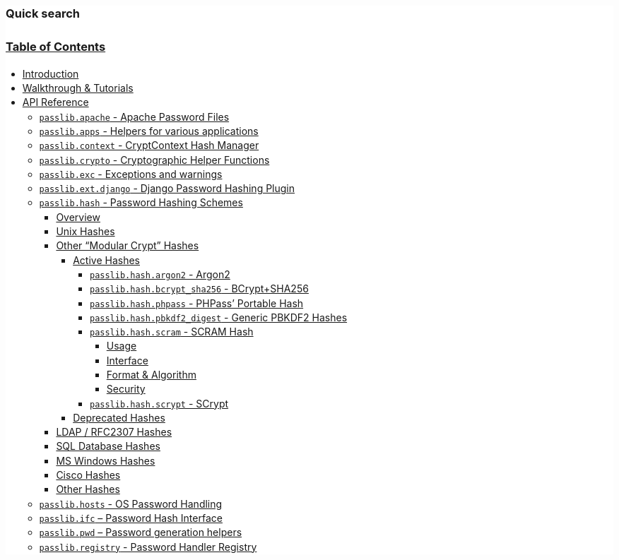 ### Quick search

### [Table of Contents](https://passlib.readthedocs.io/en/stable/contents.html)

- [Introduction](https://passlib.readthedocs.io/en/stable/index.html)
- [Walkthrough & Tutorials](https://passlib.readthedocs.io/en/stable/narr/index.html)
- [API Reference](https://passlib.readthedocs.io/en/stable/lib/index.html)
  - [`passlib.apache` \- Apache Password Files](https://passlib.readthedocs.io/en/stable/lib/passlib.apache.html)
  - [`passlib.apps` \- Helpers for various applications](https://passlib.readthedocs.io/en/stable/lib/passlib.apps.html)
  - [`passlib.context` \- CryptContext Hash Manager](https://passlib.readthedocs.io/en/stable/lib/passlib.context.html)
  - [`passlib.crypto` \- Cryptographic Helper Functions](https://passlib.readthedocs.io/en/stable/lib/passlib.crypto.html)
  - [`passlib.exc` \- Exceptions and warnings](https://passlib.readthedocs.io/en/stable/lib/passlib.exc.html)
  - [`passlib.ext.django` \- Django Password Hashing Plugin](https://passlib.readthedocs.io/en/stable/lib/passlib.ext.django.html)
  - [`passlib.hash` \- Password Hashing Schemes](https://passlib.readthedocs.io/en/stable/lib/passlib.hash.html)
    - [Overview](https://passlib.readthedocs.io/en/stable/lib/passlib.hash.html#overview)
    - [Unix Hashes](https://passlib.readthedocs.io/en/stable/lib/passlib.hash.html#unix-hashes)
    - [Other “Modular Crypt” Hashes](https://passlib.readthedocs.io/en/stable/lib/passlib.hash.html#other-modular-crypt-hashes)
      - [Active Hashes](https://passlib.readthedocs.io/en/stable/lib/passlib.hash.html#active-hashes)
        - [`passlib.hash.argon2` \- Argon2](https://passlib.readthedocs.io/en/stable/lib/passlib.hash.argon2.html)
        - [`passlib.hash.bcrypt_sha256` \- BCrypt+SHA256](https://passlib.readthedocs.io/en/stable/lib/passlib.hash.bcrypt_sha256.html)
        - [`passlib.hash.phpass` \- PHPass’ Portable Hash](https://passlib.readthedocs.io/en/stable/lib/passlib.hash.phpass.html)
        - [`passlib.hash.pbkdf2_digest` \- Generic PBKDF2 Hashes](https://passlib.readthedocs.io/en/stable/lib/passlib.hash.pbkdf2_digest.html)
        - [`passlib.hash.scram` \- SCRAM Hash](https://passlib.readthedocs.io/en/stable/lib/passlib.hash.scram.html#)
          - [Usage](https://passlib.readthedocs.io/en/stable/lib/passlib.hash.scram.html#usage)
          - [Interface](https://passlib.readthedocs.io/en/stable/lib/passlib.hash.scram.html#interface)
          - [Format & Algorithm](https://passlib.readthedocs.io/en/stable/lib/passlib.hash.scram.html#format-algorithm)
          - [Security](https://passlib.readthedocs.io/en/stable/lib/passlib.hash.scram.html#security)
        - [`passlib.hash.scrypt` \- SCrypt](https://passlib.readthedocs.io/en/stable/lib/passlib.hash.scrypt.html)
      - [Deprecated Hashes](https://passlib.readthedocs.io/en/stable/lib/passlib.hash.html#deprecated-hashes)
    - [LDAP / RFC2307 Hashes](https://passlib.readthedocs.io/en/stable/lib/passlib.hash.html#ldap-rfc2307-hashes)
    - [SQL Database Hashes](https://passlib.readthedocs.io/en/stable/lib/passlib.hash.html#sql-database-hashes)
    - [MS Windows Hashes](https://passlib.readthedocs.io/en/stable/lib/passlib.hash.html#ms-windows-hashes)
    - [Cisco Hashes](https://passlib.readthedocs.io/en/stable/lib/passlib.hash.html#cisco-hashes)
    - [Other Hashes](https://passlib.readthedocs.io/en/stable/lib/passlib.hash.html#other-hashes)
  - [`passlib.hosts` \- OS Password Handling](https://passlib.readthedocs.io/en/stable/lib/passlib.hosts.html)
  - [`passlib.ifc` – Password Hash Interface](https://passlib.readthedocs.io/en/stable/lib/passlib.ifc.html)
  - [`passlib.pwd` – Password generation helpers](https://passlib.readthedocs.io/en/stable/lib/passlib.pwd.html)
  - [`passlib.registry` \- Password Handler Registry](https://passlib.readthedocs.io/en/stable/lib/passlib.registry.html)